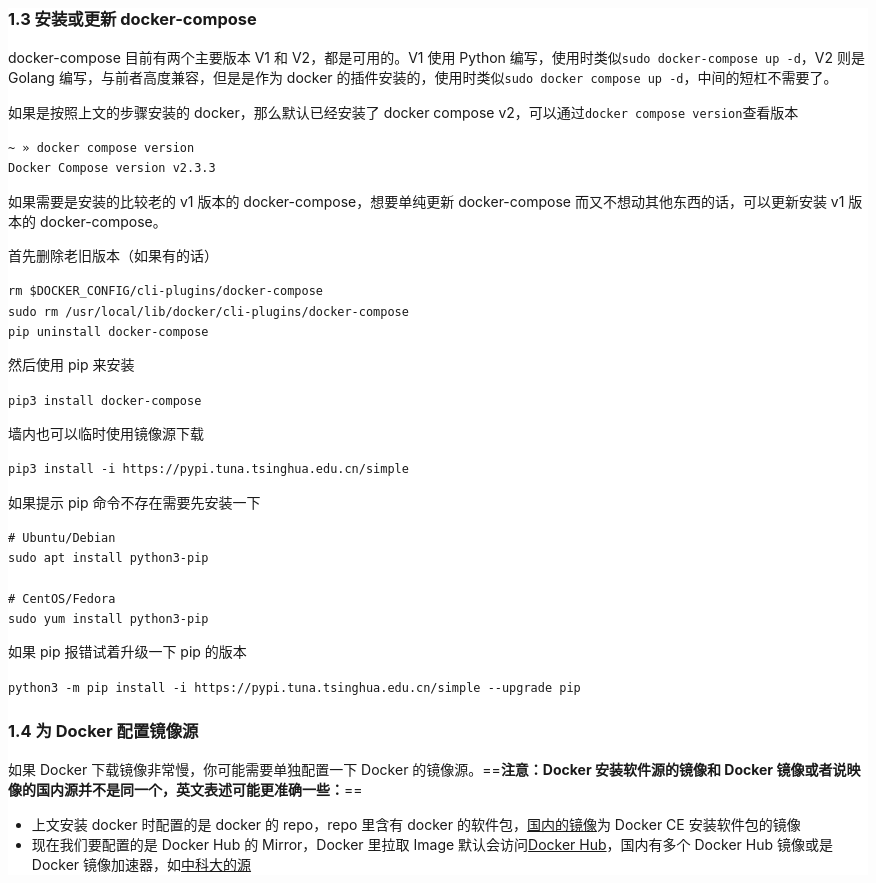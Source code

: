 ### 1.3 安装或更新 docker-compose

docker-compose 目前有两个主要版本 V1 和 V2，都是可用的。V1 使用 Python 编写，使用时类似`sudo docker-compose up -d`，V2 则是 Golang 编写，与前者高度兼容，但是是作为 docker 的插件安装的，使用时类似`sudo docker compose up -d`，中间的短杠不需要了。

如果是按照上文的步骤安装的 docker，那么默认已经安装了 docker compose v2，可以通过`docker compose version`查看版本

```shell
~ » docker compose version
Docker Compose version v2.3.3
```

如果需要是安装的比较老的 v1 版本的 docker-compose，想要单纯更新 docker-compose 而又不想动其他东西的话，可以更新安装 v1 版本的 docker-compose。

首先删除老旧版本（如果有的话）

```shell
rm $DOCKER_CONFIG/cli-plugins/docker-compose
sudo rm /usr/local/lib/docker/cli-plugins/docker-compose
pip uninstall docker-compose
```

然后使用 pip 来安装

```shell
pip3 install docker-compose
```

墙内也可以临时使用镜像源下载

```shell
pip3 install -i https://pypi.tuna.tsinghua.edu.cn/simple
```

如果提示 pip 命令不存在需要先安装一下

```shell
# Ubuntu/Debian
sudo apt install python3-pip

# CentOS/Fedora
sudo yum install python3-pip
```

如果 pip 报错试着升级一下 pip 的版本

```shell
python3 -m pip install -i https://pypi.tuna.tsinghua.edu.cn/simple --upgrade pip
```

### 1.4 为 Docker 配置镜像源

如果 Docker 下载镜像非常慢，你可能需要单独配置一下 Docker 的镜像源。==**注意：Docker 安装软件源的镜像和 Docker 镜像或者说映像的国内源并不是同一个，英文表述可能更准确一些：**==

- 上文安装 docker 时配置的是 docker 的 repo，repo 里含有 docker 的软件包，[国内的镜像](https://mirrors.ustc.edu.cn/help/docker-ce.html)为 Docker CE 安装软件包的镜像
- 现在我们要配置的是 Docker Hub 的 Mirror，Docker 里拉取 Image 默认会访问[Docker Hub](https://hub.docker.com)，国内有多个 Docker Hub 镜像或是 Docker 镜像加速器，如[中科大的源](https://mirrors.ustc.edu.cn/help/dockerhub.html)
